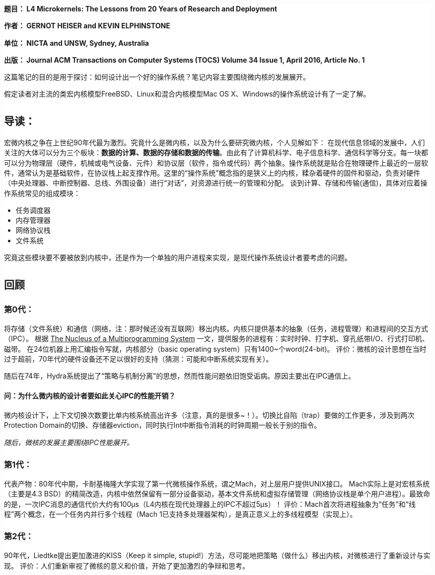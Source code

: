 **题目： L4 Microkernels: The Lessons from 20 Years of Research and Deployment**

**作者： GERNOT HEISER and KEVIN ELPHINSTONE**

**单位： NICTA and UNSW, Sydney, Australia**

**出版： Journal ACM Transactions on Computer Systems (TOCS) Volume 34 Issue 1, April 2016, Article No. 1**


这篇笔记的目的是用于探讨：如何设计出一个好的操作系统？笔记内容主要围绕微内核的发展展开。 

假定读者对主流的类宏内核模型FreeBSD、Linux和混合内核模型Mac OS X、Windows的操作系统设计有了一定了解。 

## 导读： 
宏微内核之争在上世纪90年代最为激烈。究竟什么是微内核，以及为什么要研究微内核，个人见解如下： 
在现代信息领域的发展中，人们关注的大体可以分为三个板块：**数据的计算、数据的存储和数据的传输**。由此有了计算机科学、电子信息科学、通信科学等分支。每一块都可以分为物理层（硬件，机械或电气设备、元件）和协议层（软件，指令或代码）两个抽象。操作系统就是贴合在物理硬件上最近的一层软件，通常认为是基础软件，在协议栈上起支撑作用。这里的“操作系统”概念指的是狭义上的内核，糅杂着硬件的固件和驱动，负责对硬件（中央处理器、中断控制器、总线、外围设备）进行“对话”，对资源进行统一的管理和分配。 
谈到计算、存储和传输(通信)，具体对应着操作系统常见的组成模块： 
  * 任务调度器
  * 内存管理器
  * 网络协议栈
  * 文件系统

究竟这些模块要不要被放到内核中，还是作为一个单独的用户进程来实现，是现代操作系统设计者要考虑的问题。 

## 回顾

### 第0代： 
将存储（文件系统）和通信（网络，注：那时候还没有互联网）移出内核。内核只提供基本的抽象（任务，进程管理）和进程间的交互方式（IPC）。 
根据 [The Nucleus of a Multiprogramming System](https://cseweb.ucsd.edu/classes/wi08/cse221/papers/hansen70.pdf) 一文，提供服务的进程有：实时时钟、打字机、穿孔纸带I/O、行式打印机、磁带。
在24位机器上用汇编指令写就，内核部分（basic operating system）只有1400~个word(24-bit)。 
评价：微核的设计思想在当时过于超前，70年代的硬件设备还不足以很好的支持（猜测：可能和中断系统实现有关）。 

随后在74年，Hydra系统提出了“策略与机制分离”的思想，然而性能问题依旧饱受诟病。原因主要出在IPC通信上。 

#### 问：为什么微内核的设计者要如此关心IPC的性能开销？ 
微内核设计下，上下文切换次数要比单内核系统高出许多（注意，真的是很多~！）。切换比自陷（trap）要做的工作更多，涉及到两次Protection Domain的切换、存储器eviction，同时执行Int中断指令消耗的时钟周期一般长于别的指令。

_随后，微核的发展主要围绕IPC性能展开。_

### 第1代： 
代表产物：80年代中期，卡耐基梅隆大学实现了第一代微核操作系统，谓之Mach，对上层用户提供UNIX接口。 
Mach实际上是对宏核系统（主要是4.3 BSD）的精简改造，内核中依然保留有一部分设备驱动，基本文件系统和虚拟存储管理（网络协议栈是单个用户进程）。最致命的是，一次IPC消息的通信代价大约有100μs（L4内核在现代处理器上的IPC不超过5μs）！ 
评价：Mach首次将进程抽象为“任务”和“线程”两个概念，在一个任务内并行多个线程（Mach 1已支持多处理器架构），是真正意义上的多线程模型（实现上）。 

### 第2代： 
90年代，Liedtke提出更加激进的KISS（Keep it simple, stupid!）方法，尽可能地把策略（做什么）移出内核，对微核进行了重新设计与实现。 
评价：人们重新审视了微核的意义和价值，开始了更加激烈的争辩和思考。 
